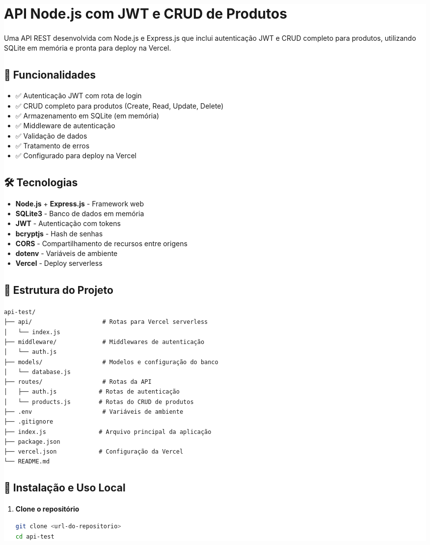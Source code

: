 # API Node.js com JWT e CRUD de Produtos

Uma API REST desenvolvida com Node.js e Express.js que inclui autenticação JWT e CRUD completo para produtos, utilizando SQLite em memória e pronta para deploy na Vercel.

## 🚀 Funcionalidades

- ✅ Autenticação JWT com rota de login
- ✅ CRUD completo para produtos (Create, Read, Update, Delete)
- ✅ Armazenamento em SQLite (em memória)
- ✅ Middleware de autenticação
- ✅ Validação de dados
- ✅ Tratamento de erros
- ✅ Configurado para deploy na Vercel

## 🛠️ Tecnologias

- **Node.js** + **Express.js** - Framework web
- **SQLite3** - Banco de dados em memória
- **JWT** - Autenticação com tokens
- **bcryptjs** - Hash de senhas
- **CORS** - Compartilhamento de recursos entre origens
- **dotenv** - Variáveis de ambiente
- **Vercel** - Deploy serverless

## 📁 Estrutura do Projeto

```
api-test/
├── api/                    # Rotas para Vercel serverless
│   └── index.js
├── middleware/             # Middlewares de autenticação
│   └── auth.js
├── models/                 # Modelos e configuração do banco
│   └── database.js
├── routes/                 # Rotas da API
│   ├── auth.js            # Rotas de autenticação
│   └── products.js        # Rotas do CRUD de produtos
├── .env                    # Variáveis de ambiente
├── .gitignore
├── index.js               # Arquivo principal da aplicação
├── package.json
├── vercel.json            # Configuração da Vercel
└── README.md
```

## 🔧 Instalação e Uso Local

1. **Clone o repositório**
   ```bash
   git clone <url-do-repositorio>
   cd api-test
   ```
